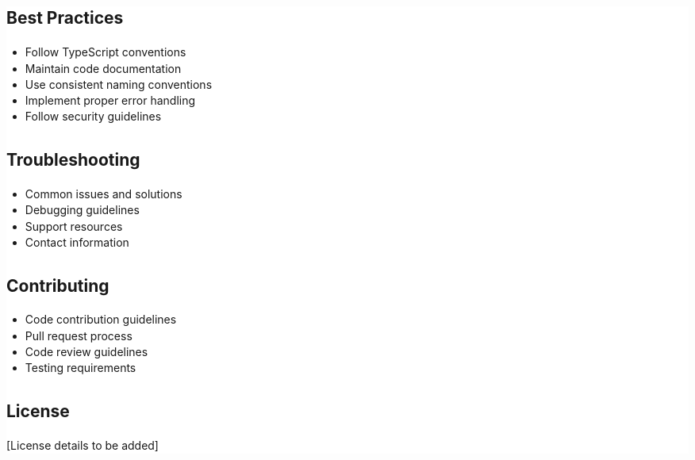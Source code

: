 ## Best Practices
- Follow TypeScript conventions
- Maintain code documentation
- Use consistent naming conventions
- Implement proper error handling
- Follow security guidelines

## Troubleshooting
- Common issues and solutions
- Debugging guidelines
- Support resources
- Contact information

## Contributing
- Code contribution guidelines
- Pull request process
- Code review guidelines
- Testing requirements

## License
[License details to be added]